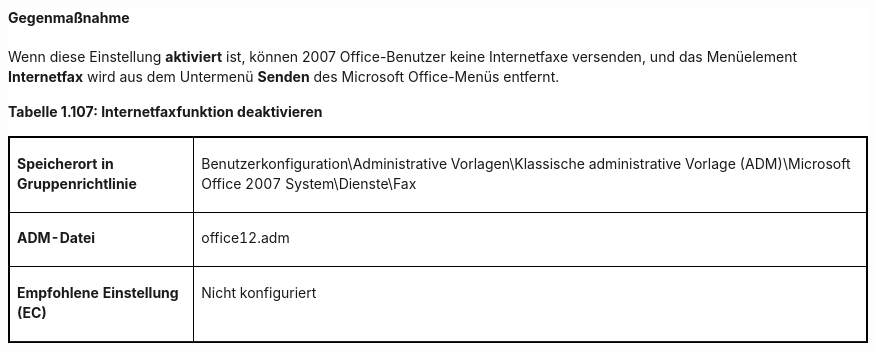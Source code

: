 #### Gegenmaßnahme

Wenn diese Einstellung **aktiviert** ist, können 2007 Office-Benutzer keine Internetfaxe versenden, und das Menüelement **Internetfax** wird aus dem Untermenü **Senden** des Microsoft Office-Menüs entfernt.

**Tabelle 1.107: Internetfaxfunktion deaktivieren**

<table style="border:1px solid black;">

<tr>

<td style="border:1px solid black;">


**Speicherort in Gruppenrichtlinie**

</td>

<td style="border:1px solid black;">


Benutzerkonfiguration\Administrative Vorlagen\Klassische administrative Vorlage (ADM)\Microsoft Office 2007 System\Dienste\Fax

</td>

</tr>

<tr>

<td style="border:1px solid black;">


**ADM-Datei**

</td>

<td style="border:1px solid black;">


office12.adm

</td>

</tr>

<tr>

<td style="border:1px solid black;">


**Empfohlene Einstellung (EC)**

</td>

<td style="border:1px solid black;">


Nicht konfiguriert

</td>

</tr>

<tr>
